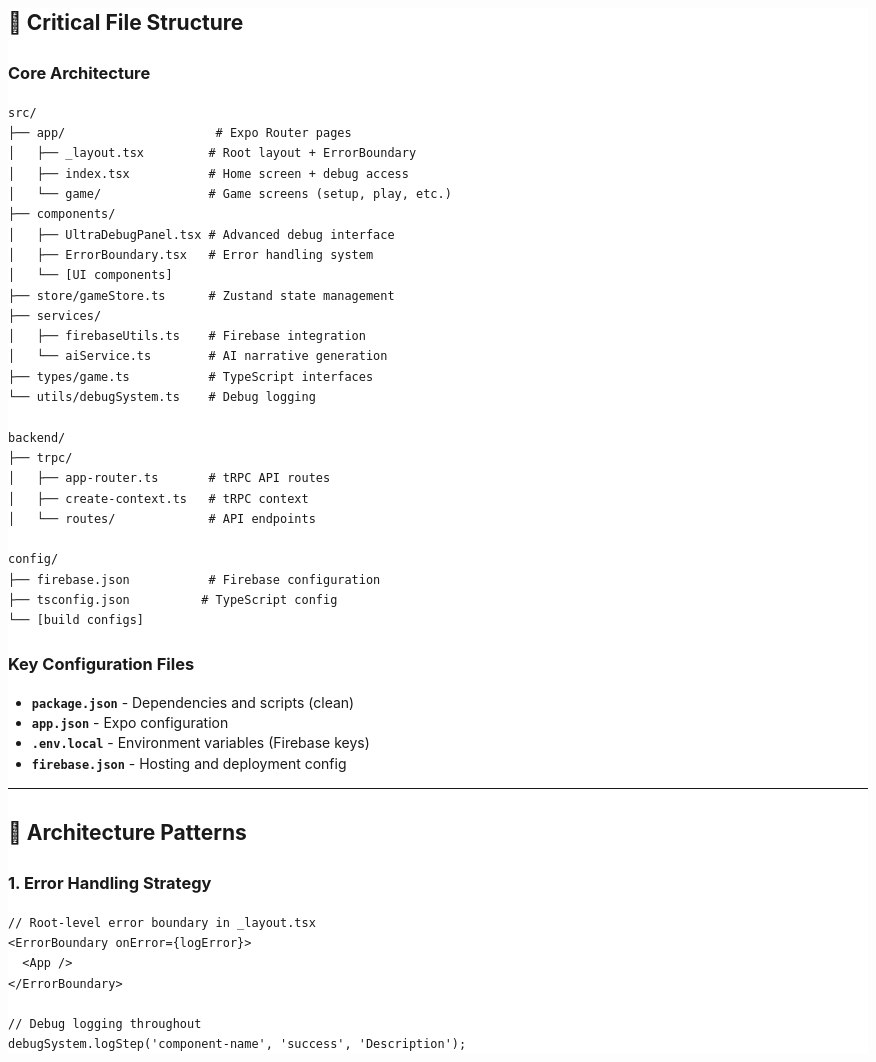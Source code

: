 
## 📁 Critical File Structure

### **Core Architecture**
```
src/
├── app/                     # Expo Router pages
│   ├── _layout.tsx         # Root layout + ErrorBoundary
│   ├── index.tsx           # Home screen + debug access
│   └── game/               # Game screens (setup, play, etc.)
├── components/
│   ├── UltraDebugPanel.tsx # Advanced debug interface
│   ├── ErrorBoundary.tsx   # Error handling system
│   └── [UI components]
├── store/gameStore.ts      # Zustand state management
├── services/
│   ├── firebaseUtils.ts    # Firebase integration
│   └── aiService.ts        # AI narrative generation
├── types/game.ts           # TypeScript interfaces
└── utils/debugSystem.ts    # Debug logging

backend/
├── trpc/
│   ├── app-router.ts       # tRPC API routes
│   ├── create-context.ts   # tRPC context
│   └── routes/             # API endpoints

config/
├── firebase.json           # Firebase configuration
├── tsconfig.json          # TypeScript config
└── [build configs]
```

### **Key Configuration Files**
- **`package.json`** - Dependencies and scripts (clean)
- **`app.json`** - Expo configuration
- **`.env.local`** - Environment variables (Firebase keys)
- **`firebase.json`** - Hosting and deployment config

---

## 🧠 Architecture Patterns

### **1. Error Handling Strategy**
```tsx
// Root-level error boundary in _layout.tsx
<ErrorBoundary onError={logError}>
  <App />
</ErrorBoundary>

// Debug logging throughout
debugSystem.logStep('component-name', 'success', 'Description');
```
